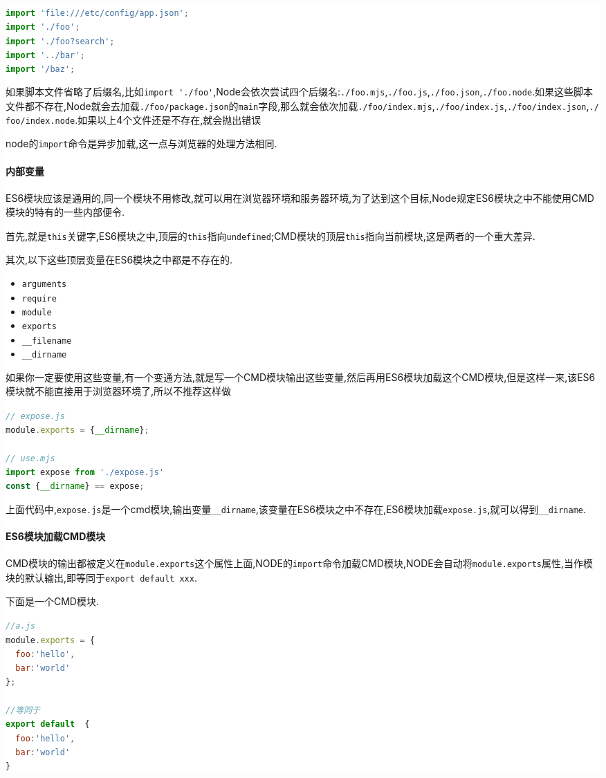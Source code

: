 ```js
import 'file:///etc/config/app.json';
import './foo';
import './foo?search';
import '../bar';
import '/baz';
```

如果脚本文件省略了后缀名,比如`import './foo'`,Node会依次尝试四个后缀名:`./foo.mjs`,`./foo.js`,`./foo.json`,`./foo.node`.如果这些脚本文件都不存在,Node就会去加载`./foo/package.json`的`main`字段,那么就会依次加载`./foo/index.mjs`,`./foo/index.js`,`./foo/index.json`,`./foo/index.node`.如果以上4个文件还是不存在,就会抛出错误

node的`import`命令是异步加载,这一点与浏览器的处理方法相同.



#### 内部变量

ES6模块应该是通用的,同一个模块不用修改,就可以用在浏览器环境和服务器环境,为了达到这个目标,Node规定ES6模块之中不能使用CMD模块的特有的一些内部便令.

首先,就是`this`关键字,ES6模块之中,顶层的`this`指向`undefined`;CMD模块的顶层`this`指向当前模块,这是两者的一个重大差异.

其次,以下这些顶层变量在ES6模块之中都是不存在的.

- `arguments`
- `require`
- `module`
- `exports`
- `__filename`
- `__dirname`

如果你一定要使用这些变量,有一个变通方法,就是写一个CMD模块输出这些变量,然后再用ES6模块加载这个CMD模块,但是这样一来,该ES6模块就不能直接用于浏览器环境了,所以不推荐这样做

```js
// expose.js
module.exports = {__dirname};

// use.mjs
import expose from './expose.js'
const {__dirname} == expose;
```

上面代码中,`expose.js`是一个cmd模块,输出变量`__dirname`,该变量在ES6模块之中不存在,ES6模块加载`expose.js`,就可以得到`__dirname`.



#### ES6模块加载CMD模块

CMD模块的输出都被定义在`module.exports`这个属性上面,NODE的`import`命令加载CMD模块,NODE会自动将`module.exports`属性,当作模块的默认输出,即等同于`export default xxx`.

下面是一个CMD模块.

```js
//a.js
module.exports = {
  foo:'hello',
  bar:'world'
};

//等同于
export default  {
  foo:'hello',
  bar:'world'
}
```
